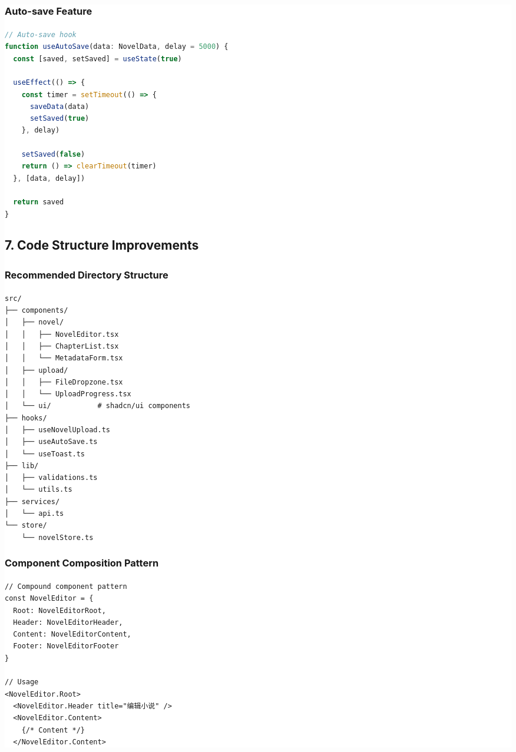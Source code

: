 ### Auto-save Feature
```typescript
// Auto-save hook
function useAutoSave(data: NovelData, delay = 5000) {
  const [saved, setSaved] = useState(true)
  
  useEffect(() => {
    const timer = setTimeout(() => {
      saveData(data)
      setSaved(true)
    }, delay)
    
    setSaved(false)
    return () => clearTimeout(timer)
  }, [data, delay])
  
  return saved
}
```

## 7. Code Structure Improvements

### Recommended Directory Structure
```
src/
├── components/
│   ├── novel/
│   │   ├── NovelEditor.tsx
│   │   ├── ChapterList.tsx
│   │   └── MetadataForm.tsx
│   ├── upload/
│   │   ├── FileDropzone.tsx
│   │   └── UploadProgress.tsx
│   └── ui/           # shadcn/ui components
├── hooks/
│   ├── useNovelUpload.ts
│   ├── useAutoSave.ts
│   └── useToast.ts
├── lib/
│   ├── validations.ts
│   └── utils.ts
├── services/
│   └── api.ts
└── store/
    └── novelStore.ts
```

### Component Composition Pattern
```tsx
// Compound component pattern
const NovelEditor = {
  Root: NovelEditorRoot,
  Header: NovelEditorHeader,
  Content: NovelEditorContent,
  Footer: NovelEditorFooter
}

// Usage
<NovelEditor.Root>
  <NovelEditor.Header title="编辑小说" />
  <NovelEditor.Content>
    {/* Content */}
  </NovelEditor.Content>
```